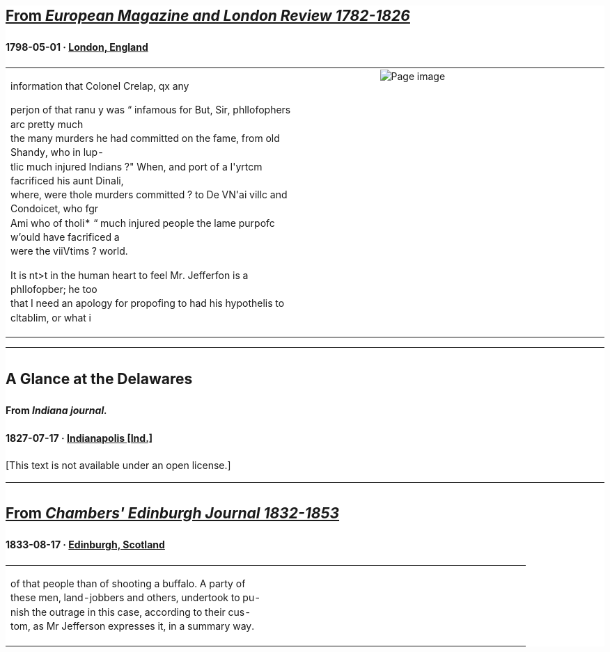 ## [From _European Magazine and London Review 1782-1826_](https://archive.org/details/sim_european-magazine-and-london-review_1798-05_33/page/n16/mode/1up?view=theater)

#### 1798-05-01 &middot; [London, England](http://dbpedia.org/resource/London)

<table style="width: 100%;"><tr><td style="width: 50%">

  
information that Colonel Crelap, qx any  
  
perjon of that ranu y was “ infamous for But, Sir, phllofophers arc pretty much  
the many murders he had committed on the fame, from old Shandy, who in lup-  
tlic much injured Indians ?&quot; When, and port of a I&#x27;yrtcm facrificed his aunt Dinali,  
where, were thole murders committed ? to De VN&#x27;ai villc and Condoicet, who fgr  
Ami who of tholi* “ much injured people the lame purpofc w’ould have facrificed a  
were the viiVtims ? world.  
  
It is nt&gt;t in the human heart to feel Mr. Jefferfon is a phllofopber; he too  
that I need an apology for propofing to had his hypothelis to cltablim, or what i
</td><td style="width: 50%; max-height: 75%; margin: auto; display: block;">
<img alt="Page image" src="https://iiif.archive.org/image/iiif/2/sim_european-magazine-and-london-review_1798-05_33%2Fsim_european-magazine-and-london-review_1798-05_33_jp2.zip%2Fsim_european-magazine-and-london-review_1798-05_33_jp2%2Fsim_european-magazine-and-london-review_1798-05_33_0016.jp2/pct:9.4859241126071,31.622383252818036,69.7062423500612,12.177938808373591/600,/0/default.jpg"/>
</td>
</tr></table>

---

## A Glance at the Delawares

#### From _Indiana journal._

#### 1827-07-17 &middot; [Indianapolis [Ind.]](http://dbpedia.org/resource/Indianapolis)

[This text is not available under an open license.]

---

## [From _Chambers' Edinburgh Journal 1832-1853_](https://archive.org/details/sim_chambers-edinburgh-journal_1833-08-17_2_81/page/n3/mode/1up?view=theater)

#### 1833-08-17 &middot; [Edinburgh, Scotland](http://dbpedia.org/resource/Edinburgh)

<table style="width: 100%;"><tr><td style="width: 50%">

  
of that people than of shooting a buffalo. A party of  
these men, land-jobbers and others, undertook to pu-  
nish the outrage in this case, according to their cus-  
tom, as Mr Jefferson expresses it, in a summary way.  
  